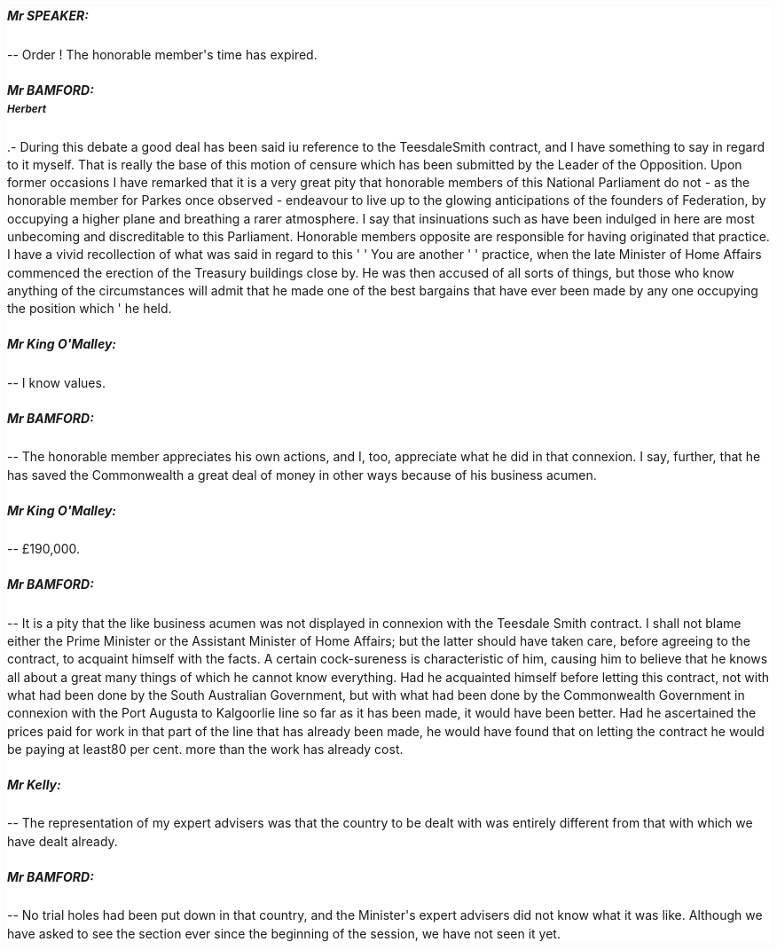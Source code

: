 ##### Mr SPEAKER:

-- Order ! The honorable member's time has expired. 

##### Mr BAMFORD:<br><small class="text-muted">Herbert</small>

.- During this debate a good deal has been said iu reference to the TeesdaleSmith contract, and I have something to say in regard to it myself. That is really the base of this motion of censure which has been submitted by the Leader of the Opposition. Upon former occasions I have remarked that it is a very great pity that honorable members of this National Parliament do not - as the honorable member for Parkes once observed - endeavour to live up to the glowing anticipations of the founders of Federation, by occupying a higher plane and breathing a rarer atmosphere. I say that insinuations such as have been indulged in here are most unbecoming and discreditable to this  Parliament.  Honorable members opposite are responsible for having originated that practice. I have a vivid recollection of what was said in regard to this ' ' You are another ' ' practice, when the late Minister of Home Affairs commenced the erection of the Treasury buildings close by. He was then accused of all sorts of things, but those who know anything of the circumstances will admit that he made one of the best bargains that have ever been made by any one occupying the position which ' he held. 

##### Mr King O'Malley:

-- I know values. 

##### Mr BAMFORD:

-- The honorable member appreciates his own actions, and I, too, appreciate what he did in that connexion. I say, further, that he has saved the Commonwealth a great deal of money in other ways because of his business acumen. 

##### Mr King O'Malley:

-- £190,000. 

##### Mr BAMFORD:

-- It is a pity that the like business acumen was not displayed in connexion with the Teesdale Smith contract. I shall not blame either the Prime Minister or the Assistant Minister of Home Affairs; but the latter should have taken care, before agreeing to the contract, to acquaint himself with the facts. A certain cock-sureness is characteristic of him, causing him to believe that he knows all about a great many things of which he cannot know everything. Had he acquainted himself before letting this contract, not with what had been done by the South Australian Government, but with what had been done by the Commonwealth Government in connexion with the Port Augusta to Kalgoorlie line so far as it has been made, it would have been better. Had he ascertained the prices paid for work in that part of the line that has already been made, he would have found that on letting the contract he would be paying at least80 per cent. more than the work has already cost. 

##### Mr Kelly:

-- The representation of my expert advisers was that the country to be dealt with was entirely different from that with which we have dealt already. 

##### Mr BAMFORD:

-- No trial holes had been put down in that country, and the Minister's expert advisers did not know what it was like. Although we have asked to see the section ever since the beginning of the session, we have not seen it yet. 
